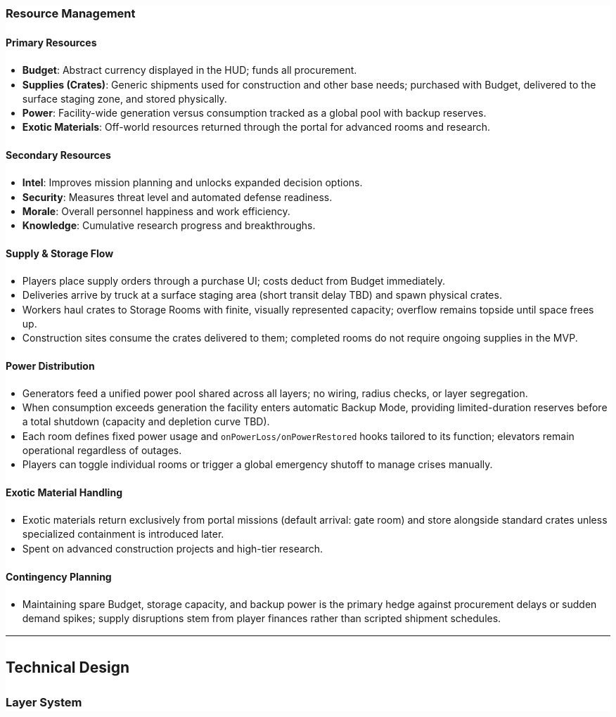### Resource Management

#### Primary Resources
- **Budget**: Abstract currency displayed in the HUD; funds all procurement.
- **Supplies (Crates)**: Generic shipments used for construction and other base needs; purchased with Budget, delivered to the surface staging zone, and stored physically.
- **Power**: Facility-wide generation versus consumption tracked as a global pool with backup reserves.
- **Exotic Materials**: Off-world resources returned through the portal for advanced rooms and research.

#### Secondary Resources
- **Intel**: Improves mission planning and unlocks expanded decision options.
- **Security**: Measures threat level and automated defense readiness.
- **Morale**: Overall personnel happiness and work efficiency.
- **Knowledge**: Cumulative research progress and breakthroughs.

#### Supply & Storage Flow
- Players place supply orders through a purchase UI; costs deduct from Budget immediately.
- Deliveries arrive by truck at a surface staging area (short transit delay TBD) and spawn physical crates.
- Workers haul crates to Storage Rooms with finite, visually represented capacity; overflow remains topside until space frees up.
- Construction sites consume the crates delivered to them; completed rooms do not require ongoing supplies in the MVP.

#### Power Distribution
- Generators feed a unified power pool shared across all layers; no wiring, radius checks, or layer segregation.
- When consumption exceeds generation the facility enters automatic Backup Mode, providing limited-duration reserves before a total shutdown (capacity and depletion curve TBD).
- Each room defines fixed power usage and `onPowerLoss/onPowerRestored` hooks tailored to its function; elevators remain operational regardless of outages.
- Players can toggle individual rooms or trigger a global emergency shutoff to manage crises manually.

#### Exotic Material Handling
- Exotic materials return exclusively from portal missions (default arrival: gate room) and store alongside standard crates unless specialized containment is introduced later.
- Spent on advanced construction projects and high-tier research.

#### Contingency Planning
- Maintaining spare Budget, storage capacity, and backup power is the primary hedge against procurement delays or sudden demand spikes; supply disruptions stem from player finances rather than scripted shipment schedules.

---

## Technical Design

### Layer System
